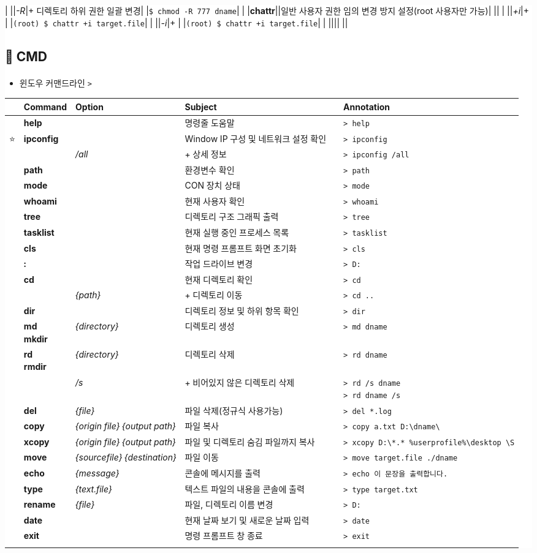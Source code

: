 | ||*-R*|+ 디렉토리 하위 권한 일괄 변경| |`$ chmod -R 777 dname`|
| |**chattr**||일반 사용자 권한 임의 변경 방지 설정(root 사용자만 가능)| ||
| ||*+i*|+ | |`(root) $ chattr +i target.file`|
| ||*-i*|+ | |`(root) $ chattr +i target.file`|
| |||| ||

## 🎇 CMD
- 윈도우 커맨드라인 `>`

| |Command|Option|Subject| |Annotation|
|:---:|:---|:---|:---|:---:|:---|
||**help**||명령줄 도움말| |`> help`|
|⭐|**ipconfig**||Window IP 구성 및 네트워크 설정 확인| |`> ipconfig`|
| ||*/all*|+ 상세 정보| |`> ipconfig /all`|
||**path**||환경변수 확인| |`> path`|
||**mode**||CON 장치 상태| |`> mode`|
| |**whoami**||현재 사용자 확인| |`> whoami`|
||**tree**||디렉토리 구조 그래픽 출력| |`> tree`|
||**tasklist**||현재 실행 중인 프로세스 목록| |`> tasklist`|
||**cls**||현재 명령 프롬프트 화면 초기화| |`> cls`|
||**:**||작업 드라이브 변경| |`> D:`|
||**cd**||현재 디렉토리 확인| |`> cd`|
| ||*{path}*|+ 디렉토리 이동| |`> cd ..`|
||**dir**||디렉토리 정보 및 하위 항목 확인| |`> dir`|
||**md**<br>**mkdir**|*{directory}*|디렉토리 생성| |`> md dname`|
||**rd**<br>**rmdir**|*{directory}*|디렉토리 삭제| |`> rd dname`|
| ||*/s*|+ 비어있지 않은 디렉토리 삭제| |`> rd /s dname`<br>`> rd dname /s`|
||**del**|*{file}*|파일 삭제(정규식 사용가능)| |`> del *.log`|
||**copy**|*{origin file} {output path}*|파일 복사| |`> copy a.txt D:\dname\`|
||**xcopy**|*{origin file} {output path}*|파일 및 디렉토리 숨김 파일까지 복사| |`> xcopy D:\*.* %userprofile%\desktop \S`|
||**move**|*{sourcefile} {destination}*|파일 이동| |`> move target.file ./dname`|
||**echo**|*{message}*|콘솔에 메시지를 출력| |`> echo 이 문장을 출력합니다.`|
||**type**|*{text.file}*|텍스트 파일의 내용을 콘솔에 출력| |`> type target.txt`|
||**rename**|*{file}*|파일, 디렉토리 이름 변경| |`> D:`|
||**date**||현재 날짜 보기 및 새로운 날짜 입력| |`> date`|
||**exit**||명령 프롬프트 창 종료| |`> exit`|
| |||| ||
